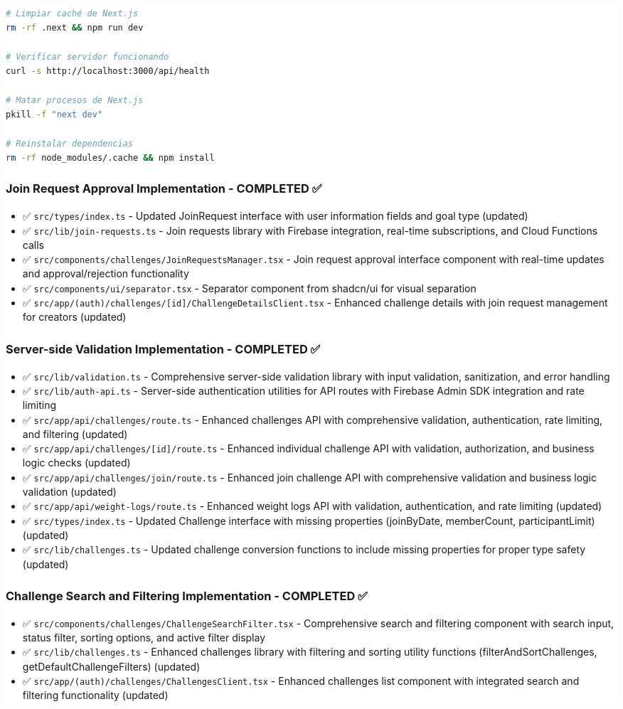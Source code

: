 ```bash
# Limpiar caché de Next.js
rm -rf .next && npm run dev

# Verificar servidor funcionando
curl -s http://localhost:3000/api/health

# Matar procesos de Next.js
pkill -f "next dev"

# Reinstalar dependencias
rm -rf node_modules/.cache && npm install
```

### Join Request Approval Implementation - COMPLETED ✅
- ✅ `src/types/index.ts` - Updated JoinRequest interface with user information fields and goal type (updated)
- ✅ `src/lib/join-requests.ts` - Join requests library with Firebase integration, real-time subscriptions, and Cloud Functions calls
- ✅ `src/components/challenges/JoinRequestsManager.tsx` - Join request approval interface component with real-time updates and approval/rejection functionality
- ✅ `src/components/ui/separator.tsx` - Separator component from shadcn/ui for visual separation
- ✅ `src/app/(auth)/challenges/[id]/ChallengeDetailsClient.tsx` - Enhanced challenge details with join request management for creators (updated)

### Server-side Validation Implementation - COMPLETED ✅
- ✅ `src/lib/validation.ts` - Comprehensive server-side validation library with input validation, sanitization, and error handling
- ✅ `src/lib/auth-api.ts` - Server-side authentication utilities for API routes with Firebase Admin SDK integration and rate limiting
- ✅ `src/app/api/challenges/route.ts` - Enhanced challenges API with comprehensive validation, authentication, rate limiting, and filtering (updated)
- ✅ `src/app/api/challenges/[id]/route.ts` - Enhanced individual challenge API with validation, authorization, and business logic checks (updated)
- ✅ `src/app/api/challenges/join/route.ts` - Enhanced join challenge API with comprehensive validation and business logic validation (updated)
- ✅ `src/app/api/weight-logs/route.ts` - Enhanced weight logs API with validation, authentication, and rate limiting (updated)
- ✅ `src/types/index.ts` - Updated Challenge interface with missing properties (joinByDate, memberCount, participantLimit) (updated)
- ✅ `src/lib/challenges.ts` - Updated challenge conversion functions to include missing properties for proper type safety (updated)

### Challenge Search and Filtering Implementation - COMPLETED ✅
- ✅ `src/components/challenges/ChallengeSearchFilter.tsx` - Comprehensive search and filtering component with search input, status filter, sorting options, and active filter display
- ✅ `src/lib/challenges.ts` - Enhanced challenges library with filtering and sorting utility functions (filterAndSortChallenges, getDefaultChallengeFilters) (updated)
- ✅ `src/app/(auth)/challenges/ChallengesClient.tsx` - Enhanced challenges list component with integrated search and filtering functionality (updated)
